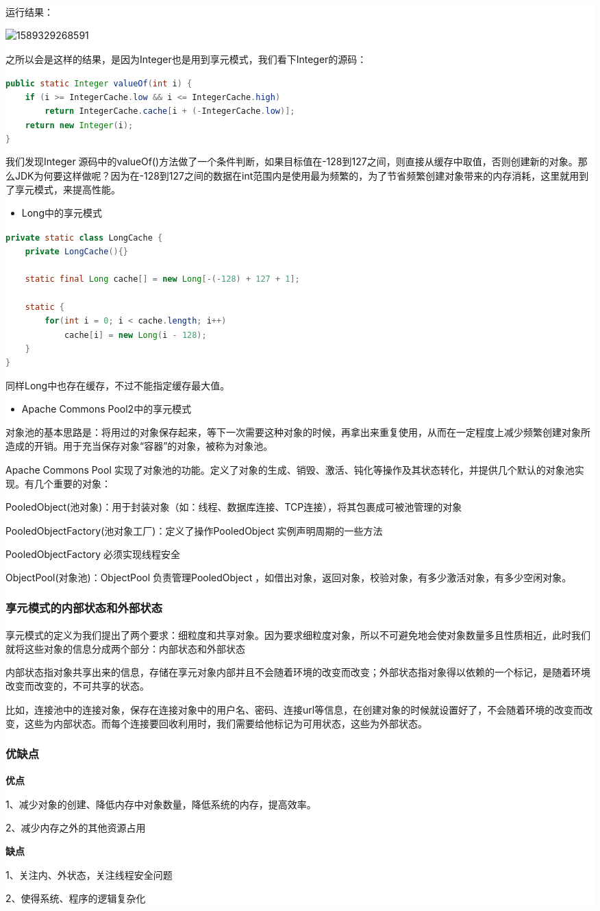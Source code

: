 运行结果：

![1589329268591](C:\Users\ADMINI~1\AppData\Local\Temp\1589329268591.png)

之所以会是这样的结果，是因为Integer也是用到享元模式，我们看下Integer的源码：

```JAVA
public static Integer valueOf(int i) {
    if (i >= IntegerCache.low && i <= IntegerCache.high)
        return IntegerCache.cache[i + (-IntegerCache.low)];
    return new Integer(i);
}
```

我们发现Integer 源码中的valueOf()方法做了一个条件判断，如果目标值在-128到127之间，则直接从缓存中取值，否则创建新的对象。那么JDK为何要这样做呢？因为在-128到127之间的数据在int范围内是使用最为频繁的，为了节省频繁创建对象带来的内存消耗，这里就用到了享元模式，来提高性能。

- Long中的享元模式

```java
private static class LongCache {
    private LongCache(){}

    static final Long cache[] = new Long[-(-128) + 127 + 1];

    static {
        for(int i = 0; i < cache.length; i++)
            cache[i] = new Long(i - 128);
    }
}
```

同样Long中也存在缓存，不过不能指定缓存最大值。

- Apache Commons Pool2中的享元模式

对象池的基本思路是：将用过的对象保存起来，等下一次需要这种对象的时候，再拿出来重复使用，从而在一定程度上减少频繁创建对象所造成的开销。用于充当保存对象“容器”的对象，被称为对象池。

Apache Commons Pool 实现了对象池的功能。定义了对象的生成、销毁、激活、钝化等操作及其状态转化，并提供几个默认的对象池实现。有几个重要的对象：

PooledObject(池对象)：用于封装对象（如：线程、数据库连接、TCP连接），将其包裹成可被池管理的对象

PooledObjectFactory(池对象工厂)：定义了操作PooledObject 实例声明周期的一些方法

PooledObjectFactory 必须实现线程安全

ObjectPool(对象池)：ObjectPool 负责管理PooledObject ，如借出对象，返回对象，校验对象，有多少激活对象，有多少空闲对象。

### 享元模式的内部状态和外部状态

享元模式的定义为我们提出了两个要求：细粒度和共享对象。因为要求细粒度对象，所以不可避免地会使对象数量多且性质相近，此时我们就将这些对象的信息分成两个部分：内部状态和外部状态

内部状态指对象共享出来的信息，存储在享元对象内部并且不会随着环境的改变而改变；外部状态指对象得以依赖的一个标记，是随着环境改变而改变的，不可共享的状态。

比如，连接池中的连接对象，保存在连接对象中的用户名、密码、连接url等信息，在创建对象的时候就设置好了，不会随着环境的改变而改变，这些为内部状态。而每个连接要回收利用时，我们需要给他标记为可用状态，这些为外部状态。

### 优缺点

**优点**

1、减少对象的创建、降低内存中对象数量，降低系统的内存，提高效率。

2、减少内存之外的其他资源占用

**缺点**

1、关注内、外状态，关注线程安全问题

2、使得系统、程序的逻辑复杂化

